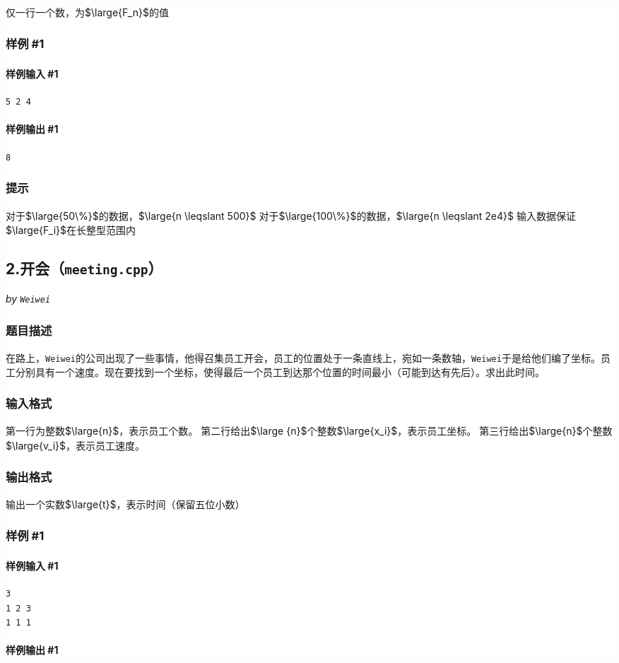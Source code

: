 仅一行一个数，为$\large{F_n}$的值

### 样例 #1

#### 样例输入 #1

```eg
5 2 4
```

#### 样例输出 #1

```eg
8
```

### 提示

对于$\large{50\%}$的数据，$\large{n \leqslant 500}$
对于$\large{100\%}$的数据，$\large{n \leqslant 2e4}$
输入数据保证$\large{F_i}$在长整型范围内

<div STYLE="page-break-after: always;"></div>

## 2.开会（`meeting.cpp`）

*by `Weiwei`*

### 题目描述

在路上，`Weiwei`的公司出现了一些事情，他得召集员工开会，员工的位置处于一条直线上，宛如一条数轴，`Weiwei`于是给他们编了坐标。员工分别具有一个速度。现在要找到一个坐标，使得最后一个员工到达那个位置的时间最小（可能到达有先后）。求出此时间。

### 输入格式

第一行为整数$\large{n}$，表示员工个数。
第二行给出$\large {n}$个整数$\large{x_i}$，表示员工坐标。
第三行给出$\large{n}$个整数$\large{v_i}$，表示员工速度。

### 输出格式

输出一个实数$\large{t}$，表示时间（保留五位小数）

### 样例 #1

#### 样例输入 #1

```eg
3
1 2 3
1 1 1
```

#### 样例输出 #1
